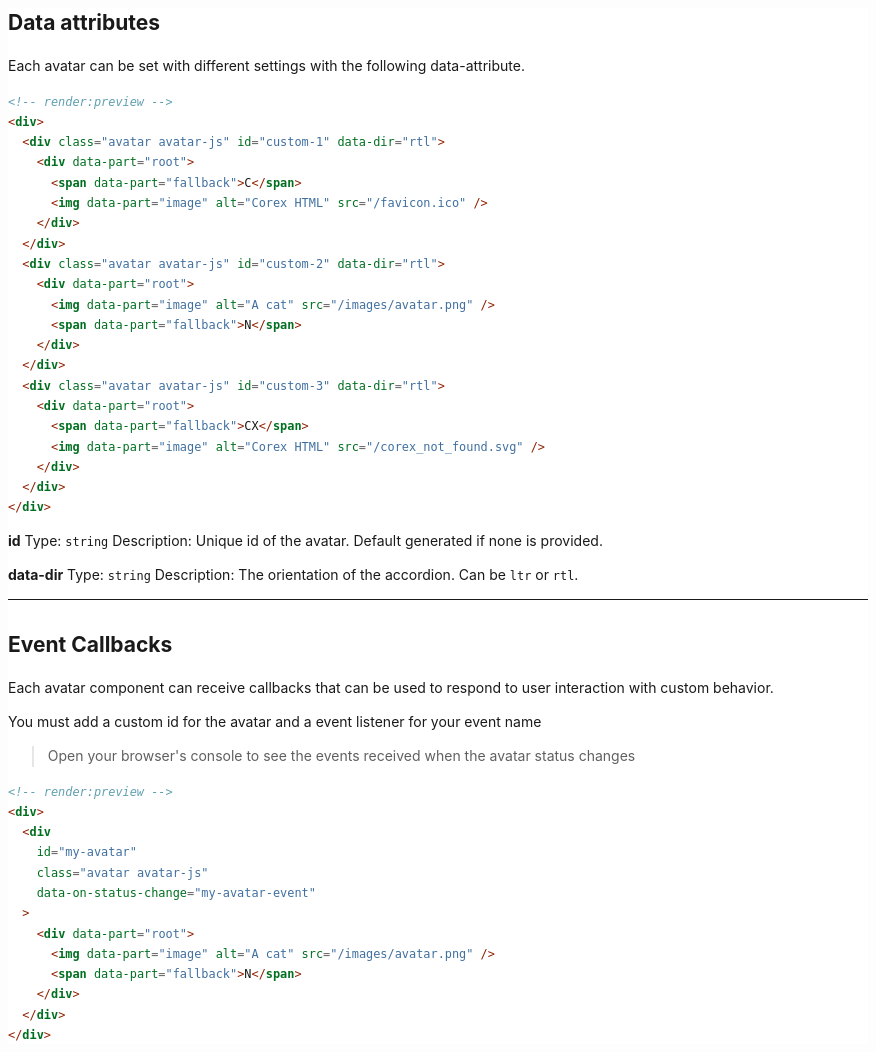 
## Data attributes

Each avatar can be set with different settings with the following data-attribute.

```html
<!-- render:preview -->
<div>
  <div class="avatar avatar-js" id="custom-1" data-dir="rtl">
    <div data-part="root">
      <span data-part="fallback">C</span>
      <img data-part="image" alt="Corex HTML" src="/favicon.ico" />
    </div>
  </div>
  <div class="avatar avatar-js" id="custom-2" data-dir="rtl">
    <div data-part="root">
      <img data-part="image" alt="A cat" src="/images/avatar.png" />
      <span data-part="fallback">N</span>
    </div>
  </div>
  <div class="avatar avatar-js" id="custom-3" data-dir="rtl">
    <div data-part="root">
      <span data-part="fallback">CX</span>
      <img data-part="image" alt="Corex HTML" src="/corex_not_found.svg" />
    </div>
  </div>
</div>
```

**id**
Type: `string`
Description: Unique id of the avatar. Default generated if none is provided.

**data-dir**
Type: `string`
Description: The orientation of the accordion. Can be `ltr` or `rtl`.

---

## Event Callbacks

Each avatar component can receive callbacks that can be used to respond to user interaction with custom behavior.

You must add a custom id for the avatar and a event listener for your event name

> Open your browser's console to see the events received when the avatar status changes

```html
<!-- render:preview -->
<div>
  <div
    id="my-avatar"
    class="avatar avatar-js"
    data-on-status-change="my-avatar-event"
  >
    <div data-part="root">
      <img data-part="image" alt="A cat" src="/images/avatar.png" />
      <span data-part="fallback">N</span>
    </div>
  </div>
</div>
```
